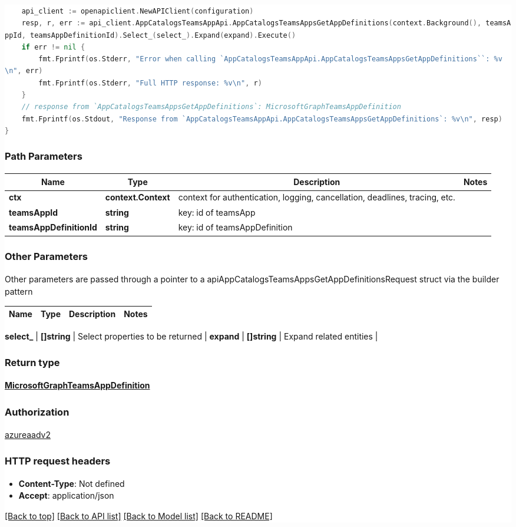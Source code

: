```go
    api_client := openapiclient.NewAPIClient(configuration)
    resp, r, err := api_client.AppCatalogsTeamsAppApi.AppCatalogsTeamsAppsGetAppDefinitions(context.Background(), teamsAppId, teamsAppDefinitionId).Select_(select_).Expand(expand).Execute()
    if err != nil {
        fmt.Fprintf(os.Stderr, "Error when calling `AppCatalogsTeamsAppApi.AppCatalogsTeamsAppsGetAppDefinitions``: %v\n", err)
        fmt.Fprintf(os.Stderr, "Full HTTP response: %v\n", r)
    }
    // response from `AppCatalogsTeamsAppsGetAppDefinitions`: MicrosoftGraphTeamsAppDefinition
    fmt.Fprintf(os.Stdout, "Response from `AppCatalogsTeamsAppApi.AppCatalogsTeamsAppsGetAppDefinitions`: %v\n", resp)
}
```

### Path Parameters


Name | Type | Description  | Notes
------------- | ------------- | ------------- | -------------
**ctx** | **context.Context** | context for authentication, logging, cancellation, deadlines, tracing, etc.
**teamsAppId** | **string** | key: id of teamsApp | 
**teamsAppDefinitionId** | **string** | key: id of teamsAppDefinition | 

### Other Parameters

Other parameters are passed through a pointer to a apiAppCatalogsTeamsAppsGetAppDefinitionsRequest struct via the builder pattern


Name | Type | Description  | Notes
------------- | ------------- | ------------- | -------------


 **select_** | **[]string** | Select properties to be returned | 
 **expand** | **[]string** | Expand related entities | 

### Return type

[**MicrosoftGraphTeamsAppDefinition**](MicrosoftGraphTeamsAppDefinition.md)

### Authorization

[azureaadv2](../README.md#azureaadv2)

### HTTP request headers

- **Content-Type**: Not defined
- **Accept**: application/json

[[Back to top]](#) [[Back to API list]](../README.md#documentation-for-api-endpoints)
[[Back to Model list]](../README.md#documentation-for-models)
[[Back to README]](../README.md)

